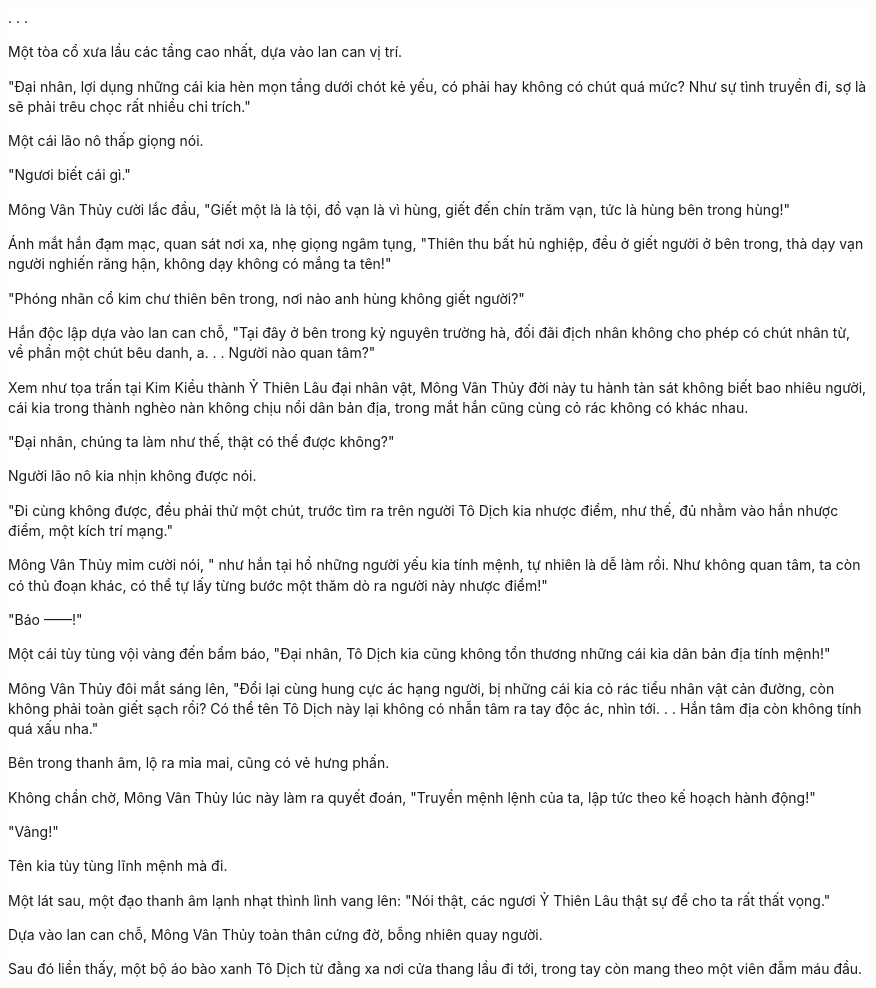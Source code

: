 . . .

Một tòa cổ xưa lầu các tầng cao nhất, dựa vào lan can vị trí.

"Đại nhân, lợi dụng những cái kia hèn mọn tầng dưới chót kẻ yếu, có phải hay không có chút quá mức? Như sự tình truyền đi, sợ là sẽ phải trêu chọc rất nhiều chỉ trích."

Một cái lão nô thấp giọng nói.

"Ngươi biết cái gì."

Mông Vân Thủy cười lắc đầu, "Giết một là là tội, đồ vạn là vì hùng, giết đến chín trăm vạn, tức là hùng bên trong hùng!"

Ánh mắt hắn đạm mạc, quan sát nơi xa, nhẹ giọng ngâm tụng, "Thiên thu bất hủ nghiệp, đều ở giết người ở bên trong, thà dạy vạn người nghiến răng hận, không dạy không có mắng ta tên!"

"Phóng nhãn cổ kim chư thiên bên trong, nơi nào anh hùng không giết người?"

Hắn độc lập dựa vào lan can chỗ, "Tại đây ở bên trong kỷ nguyên trường hà, đối đãi địch nhân không cho phép có chút nhân từ, về phần một chút bêu danh, a. . . Người nào quan tâm?"

Xem như tọa trấn tại Kim Kiều thành Ỷ Thiên Lâu đại nhân vật, Mông Vân Thủy đời này tu hành tàn sát không biết bao nhiêu người, cái kia trong thành nghèo nàn không chịu nổi dân bản địa, trong mắt hắn cũng cùng cỏ rác không có khác nhau.

"Đại nhân, chúng ta làm như thế, thật có thể được không?"

Người lão nô kia nhịn không được nói.

"Đi cùng không được, đều phải thử một chút, trước tìm ra trên người Tô Dịch kia nhược điểm, như thế, đủ nhằm vào hắn nhược điểm, một kích trí mạng."

Mông Vân Thủy mỉm cười nói, " như hắn tại hồ những người yếu kia tính mệnh, tự nhiên là dễ làm rồi. Như không quan tâm, ta còn có thủ đoạn khác, có thể tự lấy từng bước một thăm dò ra người này nhược điểm!"

"Báo ——!"

Một cái tùy tùng vội vàng đến bẩm báo, "Đại nhân, Tô Dịch kia cũng không tổn thương những cái kia dân bản địa tính mệnh!"

Mông Vân Thủy đôi mắt sáng lên, "Đổi lại cùng hung cực ác hạng người, bị những cái kia cỏ rác tiểu nhân vật cản đường, còn không phải toàn giết sạch rồi? Có thể tên Tô Dịch này lại không có nhẫn tâm ra tay độc ác, nhìn tới. . . Hắn tâm địa còn không tính quá xấu nha."

Bên trong thanh âm, lộ ra mỉa mai, cũng có vẻ hưng phấn.

Không chần chờ, Mông Vân Thủy lúc này làm ra quyết đoán, "Truyền mệnh lệnh của ta, lập tức theo kế hoạch hành động!"

"Vâng!"

Tên kia tùy tùng lĩnh mệnh mà đi.

Một lát sau, một đạo thanh âm lạnh nhạt thình lình vang lên: "Nói thật, các ngươi Ỷ Thiên Lâu thật sự để cho ta rất thất vọng."

Dựa vào lan can chỗ, Mông Vân Thủy toàn thân cứng đờ, bỗng nhiên quay người.

Sau đó liền thấy, một bộ áo bào xanh Tô Dịch từ đằng xa nơi cửa thang lầu đi tới, trong tay còn mang theo một viên đẫm máu đầu.
